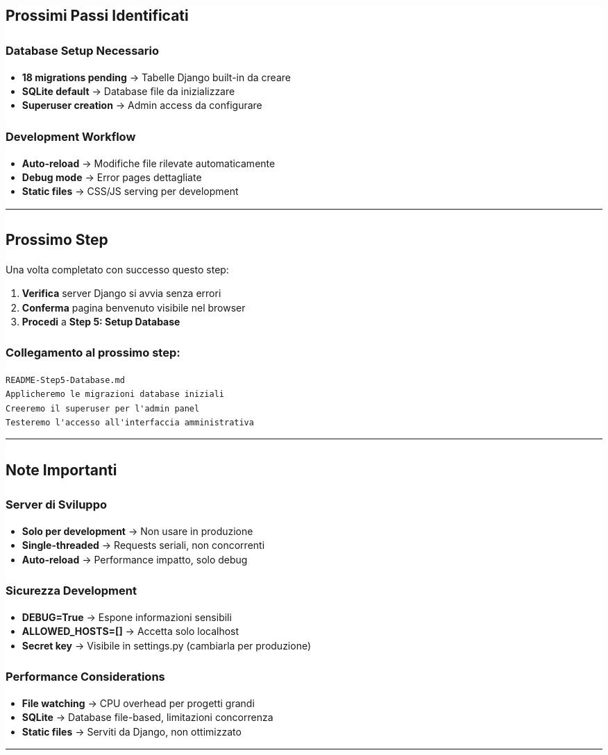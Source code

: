 
## Prossimi Passi Identificati

### **Database Setup Necessario**
- **18 migrations pending** → Tabelle Django built-in da creare
- **SQLite default** → Database file da inizializzare
- **Superuser creation** → Admin access da configurare

### **Development Workflow**
- **Auto-reload** → Modifiche file rilevate automaticamente
- **Debug mode** → Error pages dettagliate
- **Static files** → CSS/JS serving per development

---

## Prossimo Step

Una volta completato con successo questo step:

1. **Verifica** server Django si avvia senza errori
2. **Conferma** pagina benvenuto visibile nel browser
3. **Procedi** a **Step 5: Setup Database**

### Collegamento al prossimo step:
```
README-Step5-Database.md
Applicheremo le migrazioni database iniziali
Creeremo il superuser per l'admin panel
Testeremo l'accesso all'interfaccia amministrativa
```

---

## Note Importanti

### **Server di Sviluppo**
- **Solo per development** → Non usare in produzione
- **Single-threaded** → Requests seriali, non concorrenti
- **Auto-reload** → Performance impatto, solo debug

### **Sicurezza Development**
- **DEBUG=True** → Espone informazioni sensibili
- **ALLOWED_HOSTS=[]** → Accetta solo localhost
- **Secret key** → Visibile in settings.py (cambiarla per produzione)

### **Performance Considerations**
- **File watching** → CPU overhead per progetti grandi
- **SQLite** → Database file-based, limitazioni concorrenza
- **Static files** → Serviti da Django, non ottimizzato

---